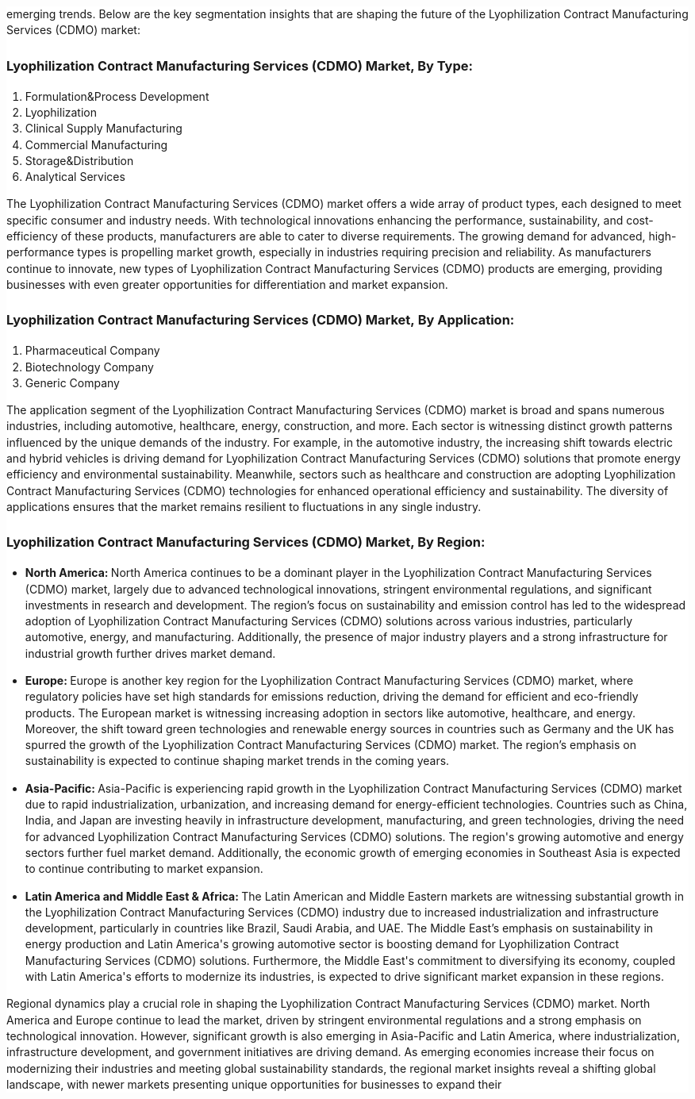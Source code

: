 emerging trends. Below are the key segmentation insights that are shaping the future of the Lyophilization Contract Manufacturing Services (CDMO) market:</p><h3><strong>Lyophilization Contract Manufacturing Services (CDMO) Market, By Type:<br /></strong></h3><ol><li>Formulation&Process Development<li> Lyophilization<li> Clinical Supply Manufacturing<li> Commercial Manufacturing<li> Storage&Distribution<li> Analytical Services</li></ol><p>The Lyophilization Contract Manufacturing Services (CDMO) market offers a wide array of product types, each designed to meet specific consumer and industry needs. With technological innovations enhancing the performance, sustainability, and cost-efficiency of these products, manufacturers are able to cater to diverse requirements. The growing demand for advanced, high-performance types is propelling market growth, especially in industries requiring precision and reliability. As manufacturers continue to innovate, new types of Lyophilization Contract Manufacturing Services (CDMO) products are emerging, providing businesses with even greater opportunities for differentiation and market expansion.</p><h3>Lyophilization Contract Manufacturing Services (CDMO) Market,&nbsp;By Application:</h3><ol><li>Pharmaceutical Company<li> Biotechnology Company<li> Generic Company</li></ol><p>The application segment of the Lyophilization Contract Manufacturing Services (CDMO) market is broad and spans numerous industries, including automotive, healthcare, energy, construction, and more. Each sector is witnessing distinct growth patterns influenced by the unique demands of the industry. For example, in the automotive industry, the increasing shift towards electric and hybrid vehicles is driving demand for Lyophilization Contract Manufacturing Services (CDMO) solutions that promote energy efficiency and environmental sustainability. Meanwhile, sectors such as healthcare and construction are adopting Lyophilization Contract Manufacturing Services (CDMO) technologies for enhanced operational efficiency and sustainability. The diversity of applications ensures that the market remains resilient to fluctuations in any single industry.</p><h3>Lyophilization Contract Manufacturing Services (CDMO) Market, By Region:</h3><ul><li><p><strong>North America:&nbsp;</strong>North America continues to be a dominant player in the Lyophilization Contract Manufacturing Services (CDMO) market, largely due to advanced technological innovations, stringent environmental regulations, and significant investments in research and development. The region&rsquo;s focus on sustainability and emission control has led to the widespread adoption of Lyophilization Contract Manufacturing Services (CDMO) solutions across various industries, particularly automotive, energy, and manufacturing. Additionally, the presence of major industry players and a strong infrastructure for industrial growth further drives market demand.</p></li><li><p><strong><strong>Europe:&nbsp;</strong></strong>Europe is another key region for the Lyophilization Contract Manufacturing Services (CDMO) market, where regulatory policies have set high standards for emissions reduction, driving the demand for efficient and eco-friendly products. The European market is witnessing increasing adoption in sectors like automotive, healthcare, and energy. Moreover, the shift toward green technologies and renewable energy sources in countries such as Germany and the UK has spurred the growth of the Lyophilization Contract Manufacturing Services (CDMO) market. The region&rsquo;s emphasis on sustainability is expected to continue shaping market trends in the coming years.</p></li><li><p><strong><strong>Asia-Pacific:&nbsp;</strong></strong>Asia-Pacific is experiencing rapid growth in the Lyophilization Contract Manufacturing Services (CDMO) market due to rapid industrialization, urbanization, and increasing demand for energy-efficient technologies. Countries such as China, India, and Japan are investing heavily in infrastructure development, manufacturing, and green technologies, driving the need for advanced Lyophilization Contract Manufacturing Services (CDMO) solutions. The region's growing automotive and energy sectors further fuel market demand. Additionally, the economic growth of emerging economies in Southeast Asia is expected to continue contributing to market expansion.</p></li><li><p><strong><strong>Latin America and Middle East &amp; Africa:&nbsp;</strong></strong>The Latin American and Middle Eastern markets are witnessing substantial growth in the Lyophilization Contract Manufacturing Services (CDMO) industry due to increased industrialization and infrastructure development, particularly in countries like Brazil, Saudi Arabia, and UAE. The Middle East&rsquo;s emphasis on sustainability in energy production and Latin America's growing automotive sector is boosting demand for Lyophilization Contract Manufacturing Services (CDMO) solutions. Furthermore, the Middle East's commitment to diversifying its economy, coupled with Latin America's efforts to modernize its industries, is expected to drive significant market expansion in these regions.</p></li></ul><p>Regional dynamics play a crucial role in shaping the Lyophilization Contract Manufacturing Services (CDMO) market. North America and Europe continue to lead the market, driven by stringent environmental regulations and a strong emphasis on technological innovation. However, significant growth is also emerging in Asia-Pacific and Latin America, where industrialization, infrastructure development, and government initiatives are driving demand. As emerging economies increase their focus on modernizing their industries and meeting global sustainability standards, the regional market insights reveal a shifting global landscape, with newer markets presenting unique opportunities for businesses to expand their